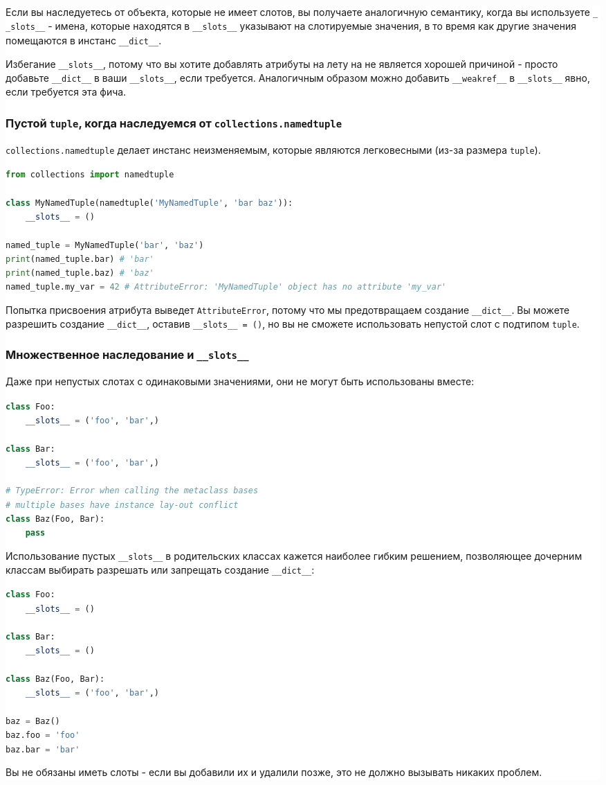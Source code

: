 Если вы наследуетесь от объекта, которые не имеет слотов, вы получаете аналогичную семантику, когда вы используете
`__slots__` - имена, которые находятся в `__slots__` указывают на слотируемые значения, в то время как другие значения
помещаются в инстанс `__dict__`.

Избегание `__slots__`, потому что вы хотите добавлять атрибуты на лету на не является хорошей причиной - 
просто добавьте `__dict__` в ваши `__slots__`, если требуется. Аналогичным образом можно добавить `__weakref__` в 
`__slots__` явно, если требуется эта фича.

### Пустой `tuple`, когда наследуемся от `collections.namedtuple`
`collections.namedtuple` делает инстанс неизменяемым, которые являются легковесными (из-за размера `tuple`).
```python
from collections import namedtuple

class MyNamedTuple(namedtuple('MyNamedTuple', 'bar baz')):
    __slots__ = ()

named_tuple = MyNamedTuple('bar', 'baz')
print(named_tuple.bar) # 'bar'
print(named_tuple.baz) # 'baz'
named_tuple.my_var = 42 # AttributeError: 'MyNamedTuple' object has no attribute 'my_var'
```
Попытка присвоения атрибута выведет `AttributeError`, потому что мы предотвращаем создание `__dict__`. Вы можете
разрешить создание `__dict__`, оставив `__slots__ = ()`, но вы не сможете использовать непустой слот с подтипом `tuple`.

### Множественное наследование и `__slots__`
Даже при непустых слотах с одинаковыми значениями, они не могут быть использованы вместе:
```python
class Foo:
    __slots__ = ('foo', 'bar',)

class Bar:
    __slots__ = ('foo', 'bar',)

# TypeError: Error when calling the metaclass bases
# multiple bases have instance lay-out conflict
class Baz(Foo, Bar):
    pass
```
Использование пустых `__slots__` в родительских классах кажется наиболее гибким решением, позволяющее дочерним классам
выбирать разрешать или запрещать создание `__dict__`:
```python
class Foo:
    __slots__ = ()

class Bar:
    __slots__ = ()

class Baz(Foo, Bar):
    __slots__ = ('foo', 'bar',)

baz = Baz()
baz.foo = 'foo'
baz.bar = 'bar'
``` 
Вы не обязаны иметь слоты - если вы добавили их и удалили позже, это не должно вызывать никаких проблем.